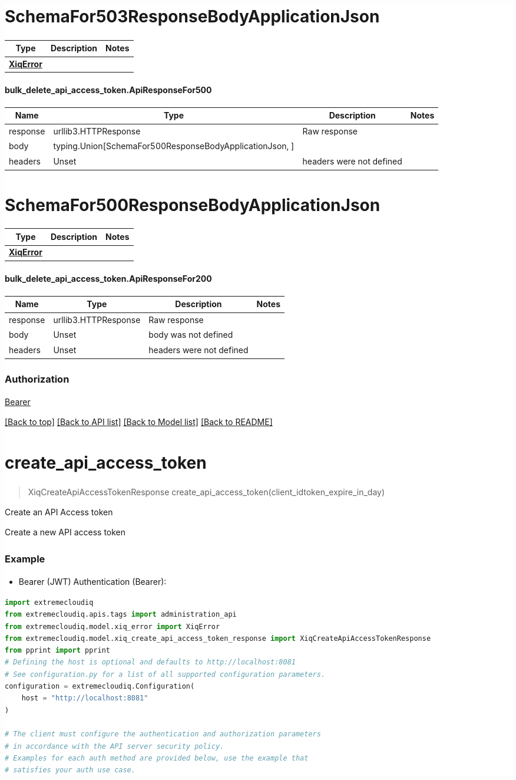 # SchemaFor503ResponseBodyApplicationJson
Type | Description  | Notes
------------- | ------------- | -------------
[**XiqError**](../../models/XiqError.md) |  | 


#### bulk_delete_api_access_token.ApiResponseFor500
Name | Type | Description  | Notes
------------- | ------------- | ------------- | -------------
response | urllib3.HTTPResponse | Raw response |
body | typing.Union[SchemaFor500ResponseBodyApplicationJson, ] |  |
headers | Unset | headers were not defined |

# SchemaFor500ResponseBodyApplicationJson
Type | Description  | Notes
------------- | ------------- | -------------
[**XiqError**](../../models/XiqError.md) |  | 


#### bulk_delete_api_access_token.ApiResponseFor200
Name | Type | Description  | Notes
------------- | ------------- | ------------- | -------------
response | urllib3.HTTPResponse | Raw response |
body | Unset | body was not defined |
headers | Unset | headers were not defined |

### Authorization

[Bearer](../../../README.md#Bearer)

[[Back to top]](#__pageTop) [[Back to API list]](../../../README.md#documentation-for-api-endpoints) [[Back to Model list]](../../../README.md#documentation-for-models) [[Back to README]](../../../README.md)

# **create_api_access_token**
<a id="create_api_access_token"></a>
> XiqCreateApiAccessTokenResponse create_api_access_token(client_idtoken_expire_in_day)

Create an API Access token

Create a new API access token

### Example

* Bearer (JWT) Authentication (Bearer):
```python
import extremecloudiq
from extremecloudiq.apis.tags import administration_api
from extremecloudiq.model.xiq_error import XiqError
from extremecloudiq.model.xiq_create_api_access_token_response import XiqCreateApiAccessTokenResponse
from pprint import pprint
# Defining the host is optional and defaults to http://localhost:8081
# See configuration.py for a list of all supported configuration parameters.
configuration = extremecloudiq.Configuration(
    host = "http://localhost:8081"
)

# The client must configure the authentication and authorization parameters
# in accordance with the API server security policy.
# Examples for each auth method are provided below, use the example that
# satisfies your auth use case.

```